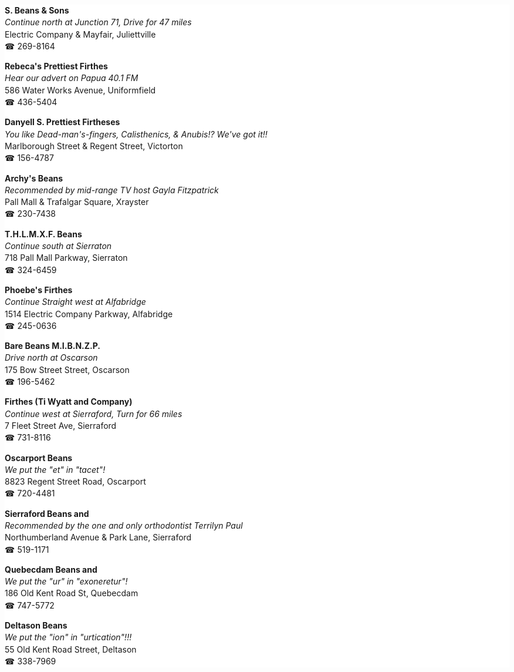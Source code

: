 **S. Beans & Sons**  
_Continue north at Junction 71, Drive for 47 miles_  
Electric Company & Mayfair, Juliettville  
☎ 269-8164

**Rebeca's Prettiest Firthes**  
_Hear our advert on Papua 40.1 FM_  
586 Water Works Avenue, Uniformfield  
☎ 436-5404

**Danyell S. Prettiest Firtheses**  
_You like Dead-man's-fingers, Calisthenics, & Anubis!? We've got it!!_  
Marlborough Street & Regent Street, Victorton  
☎ 156-4787

**Archy's Beans**  
_Recommended by mid-range TV host Gayla Fitzpatrick_  
Pall Mall & Trafalgar Square, Xrayster  
☎ 230-7438

**T.H.L.M.X.F. Beans**  
_Continue south at Sierraton_  
718 Pall Mall Parkway, Sierraton  
☎ 324-6459

**Phoebe's Firthes**  
_Continue Straight west at Alfabridge_  
1514 Electric Company Parkway, Alfabridge  
☎ 245-0636

**Bare Beans M.I.B.N.Z.P.**  
_Drive north at Oscarson_  
175 Bow Street Street, Oscarson  
☎ 196-5462

**Firthes (Ti Wyatt and Company)**  
_Continue west at Sierraford, Turn for 66 miles_  
7 Fleet Street Ave, Sierraford  
☎ 731-8116

**Oscarport Beans**  
_We put the "et" in "tacet"!_  
8823 Regent Street Road, Oscarport  
☎ 720-4481

**Sierraford Beans and**  
_Recommended by the one and only orthodontist Terrilyn Paul_  
Northumberland Avenue & Park Lane, Sierraford  
☎ 519-1171

**Quebecdam Beans and**  
_We put the "ur" in "exoneretur"!_  
186 Old Kent Road St, Quebecdam  
☎ 747-5772

**Deltason Beans**  
_We put the "ion" in "urtication"!!!_  
55 Old Kent Road Street, Deltason  
☎ 338-7969
